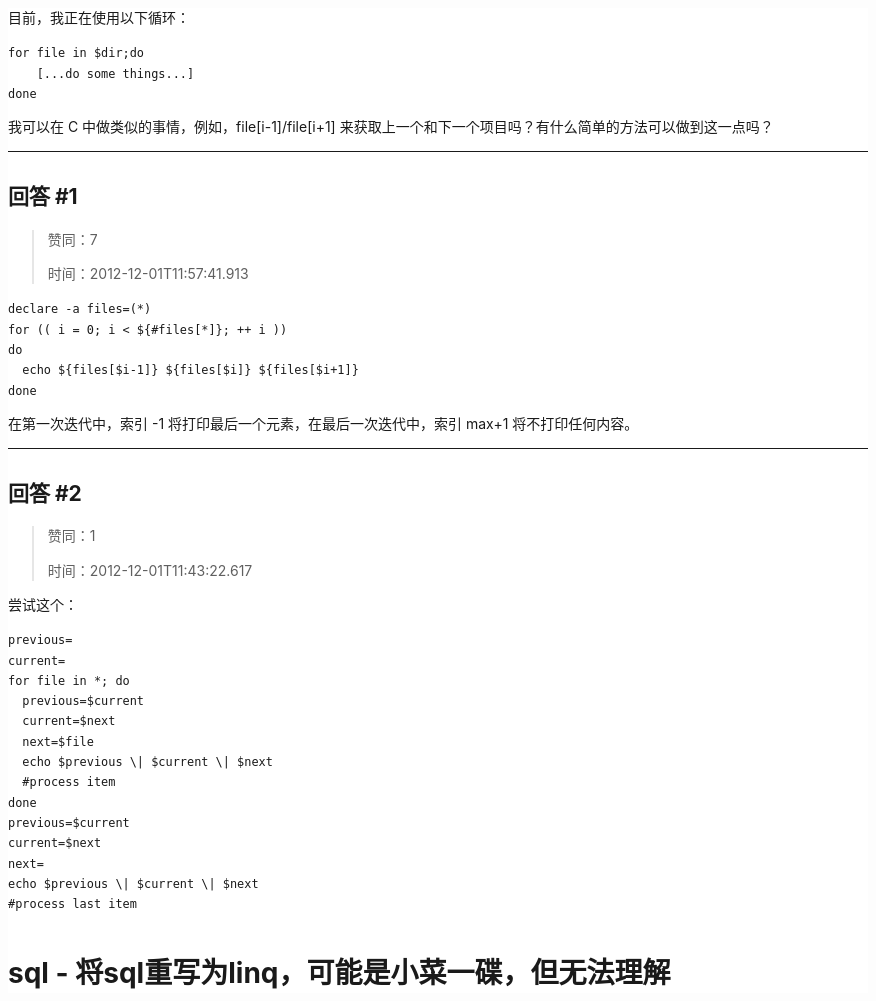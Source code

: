 目前，我正在使用以下循环：

```
for file in $dir;do
    [...do some things...]
done 
```

我可以在 C 中做类似的事情，例如，file[i-1]/file[i+1] 来获取上一个和下一个项目吗？有什么简单的方法可以做到这一点吗？

* * *

## 回答 #1

> 赞同：7
> 
> 时间：2012-12-01T11:57:41.913

```
declare -a files=(*)
for (( i = 0; i < ${#files[*]}; ++ i ))
do
  echo ${files[$i-1]} ${files[$i]} ${files[$i+1]}
done 
```

在第一次迭代中，索引 -1 将打印最后一个元素，在最后一次迭代中，索引 max+1 将不打印任何内容。

* * *

## 回答 #2

> 赞同：1
> 
> 时间：2012-12-01T11:43:22.617

尝试这个：

```
previous=
current=
for file in *; do
  previous=$current
  current=$next
  next=$file
  echo $previous \| $current \| $next 
  #process item
done
previous=$current
current=$next
next=
echo $previous \| $current \| $next 
#process last item 
```

# sql - 将sql重写为linq，可能是小菜一碟，但无法理解
